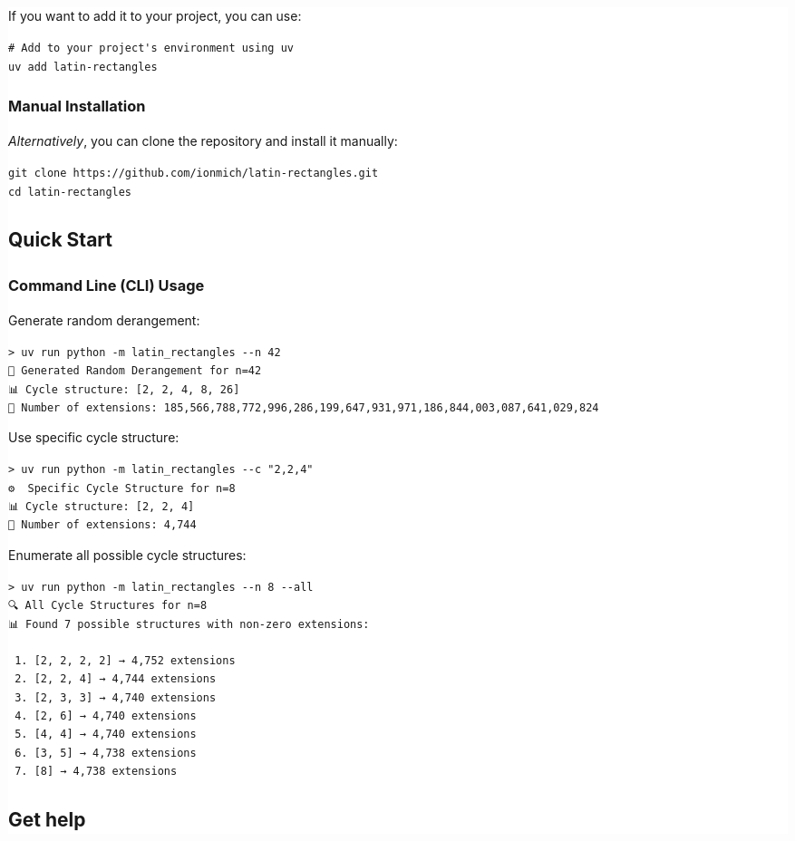 If you want to add it to your project, you can use:

```console
# Add to your project's environment using uv
uv add latin-rectangles
```

### Manual Installation

*Alternatively*, you can clone the repository and install it manually:

```console
git clone https://github.com/ionmich/latin-rectangles.git
cd latin-rectangles
```

## Quick Start

### Command Line (CLI) Usage

Generate random derangement:

```console
> uv run python -m latin_rectangles --n 42
🎲 Generated Random Derangement for n=42
📊 Cycle structure: [2, 2, 4, 8, 26]
🔢 Number of extensions: 185,566,788,772,996,286,199,647,931,971,186,844,003,087,641,029,824
```

Use specific cycle structure:

```console
> uv run python -m latin_rectangles --c "2,2,4"
⚙️  Specific Cycle Structure for n=8
📊 Cycle structure: [2, 2, 4]
🔢 Number of extensions: 4,744
```

Enumerate all possible cycle structures:

```console
> uv run python -m latin_rectangles --n 8 --all
🔍 All Cycle Structures for n=8
📊 Found 7 possible structures with non-zero extensions:

 1. [2, 2, 2, 2] → 4,752 extensions
 2. [2, 2, 4] → 4,744 extensions
 3. [2, 3, 3] → 4,740 extensions
 4. [2, 6] → 4,740 extensions
 5. [4, 4] → 4,740 extensions
 6. [3, 5] → 4,738 extensions
 7. [8] → 4,738 extensions
```

## Get help
